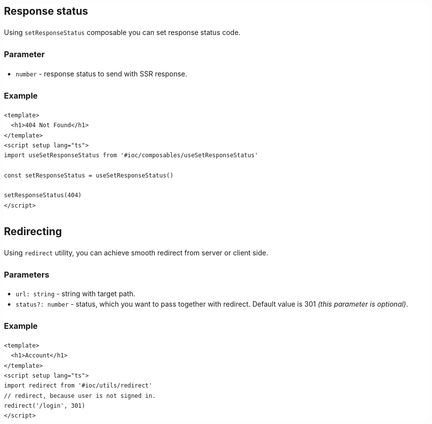 ## Response status

Using `setResponseStatus` composable you can set response status code.

### Parameter

- `number` - response status to send with SSR response.

### Example

```vue
<template>
  <h1>404 Not Found</h1>
</template>
<script setup lang="ts">
import useSetResponseStatus from '#ioc/composables/useSetResponseStatus'

const setResponseStatus = useSetResponseStatus()

setResponseStatus(404)
</script>
```

## Redirecting

Using `redirect` utility, you can achieve smooth redirect from server or client side.

### Parameters

- `url: string` - string with target path.
- `status?: number` - status, which you want to pass together with redirect. Default value is 301 _(this parameter is optional)_.

### Example

```vue
<template>
  <h1>Account</h1>
</template>
<script setup lang="ts">
import redirect from '#ioc/utils/redirect'
// redirect, because user is not signed in.
redirect('/login', 301)
</script>
```
